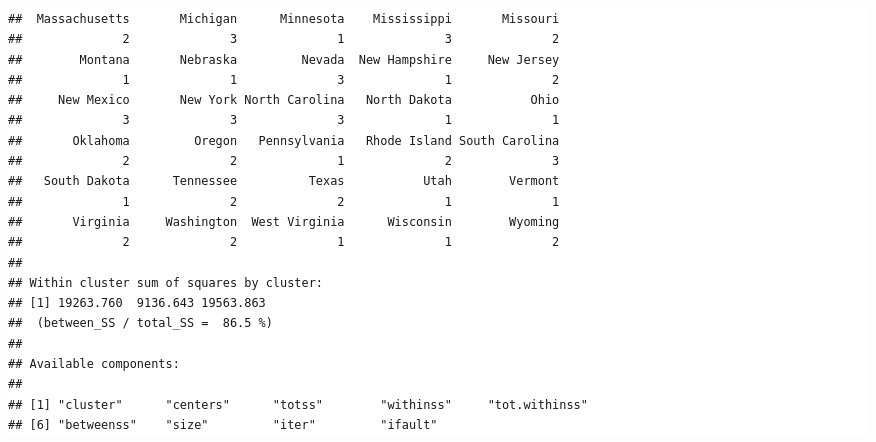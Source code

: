     ##  Massachusetts       Michigan      Minnesota    Mississippi       Missouri 
    ##              2              3              1              3              2 
    ##        Montana       Nebraska         Nevada  New Hampshire     New Jersey 
    ##              1              1              3              1              2 
    ##     New Mexico       New York North Carolina   North Dakota           Ohio 
    ##              3              3              3              1              1 
    ##       Oklahoma         Oregon   Pennsylvania   Rhode Island South Carolina 
    ##              2              2              1              2              3 
    ##   South Dakota      Tennessee          Texas           Utah        Vermont 
    ##              1              2              2              1              1 
    ##       Virginia     Washington  West Virginia      Wisconsin        Wyoming 
    ##              2              2              1              1              2 
    ## 
    ## Within cluster sum of squares by cluster:
    ## [1] 19263.760  9136.643 19563.863
    ##  (between_SS / total_SS =  86.5 %)
    ## 
    ## Available components:
    ## 
    ## [1] "cluster"      "centers"      "totss"        "withinss"     "tot.withinss"
    ## [6] "betweenss"    "size"         "iter"         "ifault"
